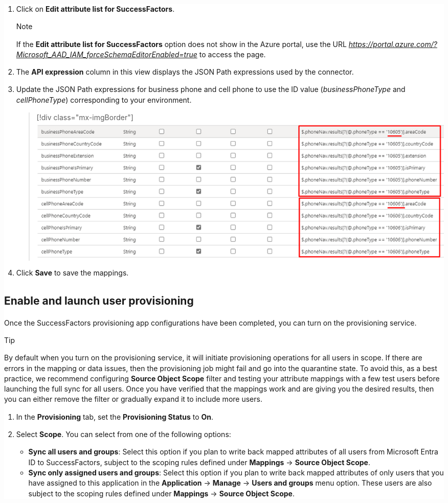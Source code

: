 1. Click on **Edit attribute list for SuccessFactors**. 

   > [!NOTE] 
   > If the **Edit attribute list for SuccessFactors** option does not show in the Azure portal, use the URL *https://portal.azure.com/?Microsoft_AAD_IAM_forceSchemaEditorEnabled=true* to access the page. 

1. The **API expression** column in this view displays the JSON Path expressions used by the connector. 
1. Update the JSON Path expressions for business phone and cell phone to use the ID value (*businessPhoneType* and *cellPhoneType*) corresponding to your environment. 

    >[!div class="mx-imgBorder"]
    >![Phone JSON Path change](./media/sap-successfactors-inbound-provisioning/phone-json-path-change.png)

1. Click **Save** to save the mappings.

## Enable and launch user provisioning

Once the SuccessFactors provisioning app configurations have been completed, you can turn on the provisioning service.

> [!TIP]
> By default when you turn on the provisioning service, it will initiate provisioning operations for all users in scope. If there are errors in the mapping or data issues, then the provisioning job might fail and go into the quarantine state. To avoid this, as a best practice, we recommend configuring **Source Object Scope** filter and testing  your attribute mappings with a few test users before launching the full sync for all users. Once you have verified that the mappings work and are giving you the desired results, then you can either remove the filter or gradually expand it to include more users.

1. In the **Provisioning** tab, set the **Provisioning Status** to **On**.

1. Select **Scope**. You can select from one of the following options: 
   * **Sync all users and groups**: Select this option if you plan to write back mapped attributes of all users from Microsoft Entra ID to SuccessFactors, subject to the scoping rules defined under **Mappings** -> **Source Object Scope**. 
   * **Sync only assigned users and groups**: Select this option if you plan to write back mapped attributes of only users that you have assigned to this application in the **Application** -> **Manage** -> **Users and groups** menu option. These users are also subject to the scoping rules defined under **Mappings** -> **Source Object Scope**.
